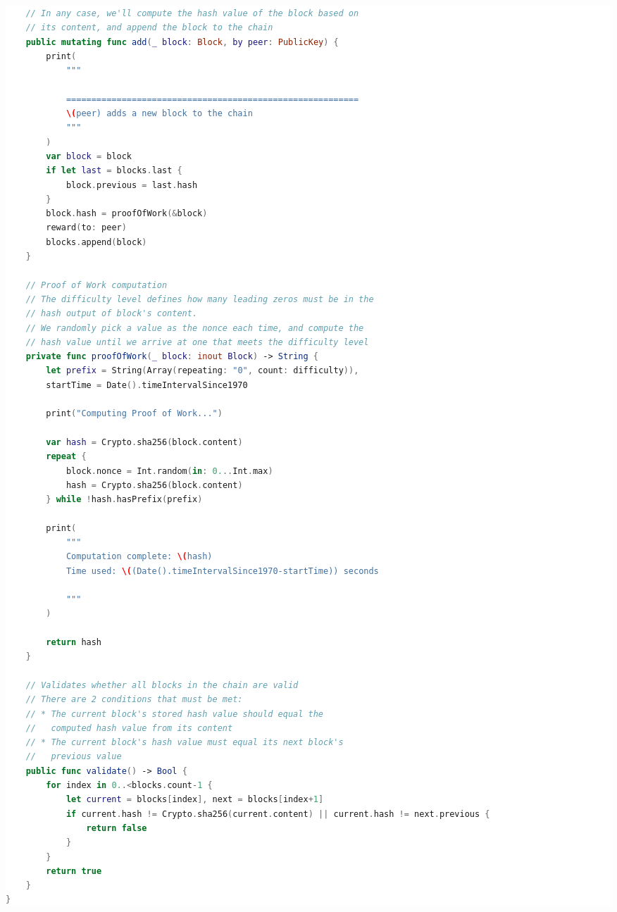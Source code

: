 ```Swift
    // In any case, we'll compute the hash value of the block based on 
    // its content, and append the block to the chain
    public mutating func add(_ block: Block, by peer: PublicKey) {
        print(
            """
            
            ==========================================================
            \(peer) adds a new block to the chain
            """
        )
        var block = block
        if let last = blocks.last {
            block.previous = last.hash
        }
        block.hash = proofOfWork(&block)
        reward(to: peer)
        blocks.append(block)
    }
    
    // Proof of Work computation
    // The difficulty level defines how many leading zeros must be in the
    // hash output of block's content.
    // We randomly pick a value as the nonce each time, and compute the
    // hash value until we arrive at one that meets the difficulty level
    private func proofOfWork(_ block: inout Block) -> String {
        let prefix = String(Array(repeating: "0", count: difficulty)),
        startTime = Date().timeIntervalSince1970
        
        print("Computing Proof of Work...")
        
        var hash = Crypto.sha256(block.content)
        repeat {
            block.nonce = Int.random(in: 0...Int.max)
            hash = Crypto.sha256(block.content)
        } while !hash.hasPrefix(prefix)
        
        print(
            """
            Computation complete: \(hash)
            Time used: \((Date().timeIntervalSince1970-startTime)) seconds
            
            """
        )
        
        return hash
    }
    
    // Validates whether all blocks in the chain are valid
    // There are 2 conditions that must be met:
    // * The current block's stored hash value should equal the
    //   computed hash value from its content
    // * The current block's hash value must equal its next block's
    //   previous value
    public func validate() -> Bool {
        for index in 0..<blocks.count-1 {
            let current = blocks[index], next = blocks[index+1]
            if current.hash != Crypto.sha256(current.content) || current.hash != next.previous {
                return false
            }
        }
        return true
    }
}
```